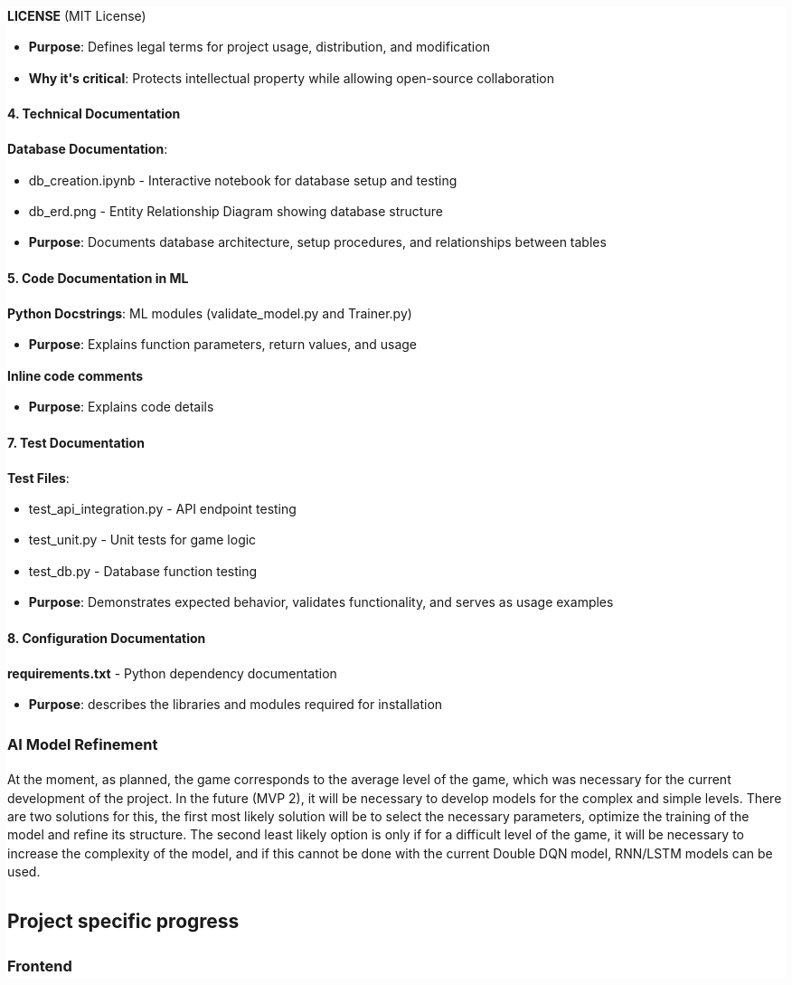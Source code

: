 **LICENSE** (MIT License)

  - **Purpose**: Defines legal terms for project usage, distribution, and modification

  - **Why it's critical**: Protects intellectual property while allowing open-source collaboration

#### 4. **Technical Documentation**

**Database Documentation**:

  - db_creation.ipynb - Interactive notebook for database setup and testing

  - db_erd.png - Entity Relationship Diagram showing database structure

  - **Purpose**: Documents database architecture, setup procedures, and relationships between tables

#### 5. **Code Documentation  in ML**

**Python Docstrings**: ML modules (validate_model.py and Trainer.py)

  - **Purpose**: Explains function parameters, return values, and usage

**Inline code comments**

  - **Purpose**: Explains code details

#### 7. **Test Documentation**

**Test Files**: 

  - test_api_integration.py - API endpoint testing

  - test_unit.py - Unit tests for game logic

  - test_db.py - Database function testing

  - **Purpose**: Demonstrates expected behavior, validates functionality, and serves as usage examples

#### 8. **Configuration Documentation**

**requirements.txt** - Python dependency documentation

  - **Purpose**: describes the libraries and modules required for installation

### AI Model Refinement

At the moment, as planned, the game corresponds to the average level of the game, which was necessary for the current development of the project. In the future (MVP 2), it will be necessary to develop models for the complex and simple levels. There are two solutions for this, the first most likely solution will be to select the necessary parameters, optimize the training of the model and refine its structure. The second least likely option is only if for a difficult level of the game, it will be necessary to increase the complexity of the model, and if this cannot be done with the current Double DQN model, RNN/LSTM models can be used.

## Project specific progress

### Frontend
